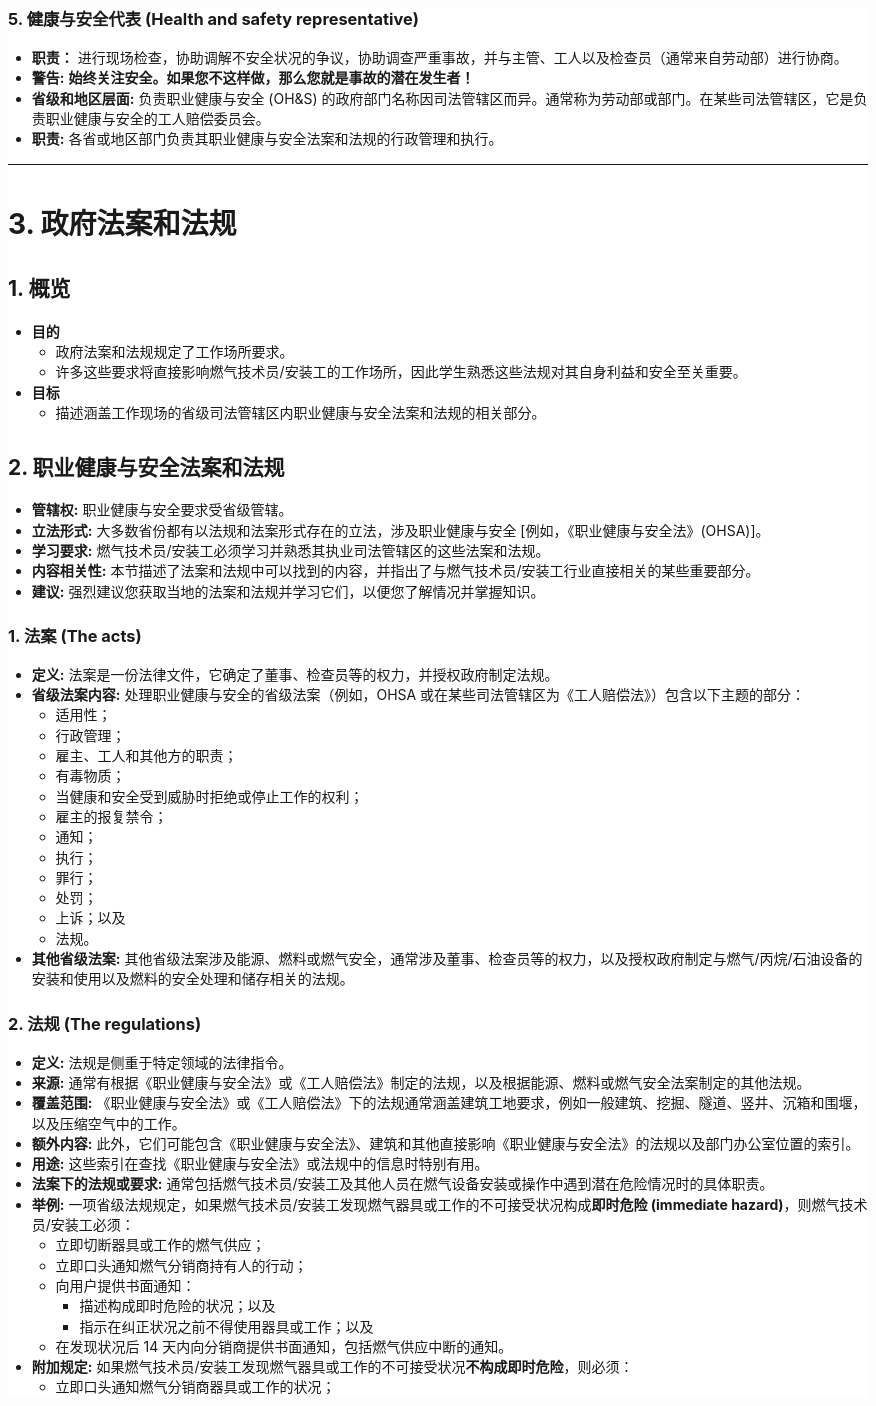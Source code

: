 ### 5. 健康与安全代表 (Health and safety representative)

- **职责：** 进行现场检查，协助调解不安全状况的争议，协助调查严重事故，并与主管、工人以及检查员（通常来自劳动部）进行协商。
- **警告:** **始终关注安全。如果您不这样做，那么您就是事故的潜在发生者！**
- **省级和地区层面:** 负责职业健康与安全 (OH&S) 的政府部门名称因司法管辖区而异。通常称为劳动部或部门。在某些司法管辖区，它是负责职业健康与安全的工人赔偿委员会。
- **职责:** 各省或地区部门负责其职业健康与安全法案和法规的行政管理和执行。

---

# 3. 政府法案和法规

## 1. 概览

- **目的**
  - 政府法案和法规规定了工作场所要求。
  - 许多这些要求将直接影响燃气技术员/安装工的工作场所，因此学生熟悉这些法规对其自身利益和安全至关重要。
- **目标**
  - 描述涵盖工作现场的省级司法管辖区内职业健康与安全法案和法规的相关部分。

## 2. 职业健康与安全法案和法规

- **管辖权:** 职业健康与安全要求受省级管辖。
- **立法形式:** 大多数省份都有以法规和法案形式存在的立法，涉及职业健康与安全 [例如，《职业健康与安全法》(OHSA)]。
- **学习要求:** 燃气技术员/安装工必须学习并熟悉其执业司法管辖区的这些法案和法规。
- **内容相关性:** 本节描述了法案和法规中可以找到的内容，并指出了与燃气技术员/安装工行业直接相关的某些重要部分。
- **建议:** 强烈建议您获取当地的法案和法规并学习它们，以便您了解情况并掌握知识。

### 1. 法案 (The acts)

- **定义:** 法案是一份法律文件，它确定了董事、检查员等的权力，并授权政府制定法规。
- **省级法案内容:** 处理职业健康与安全的省级法案（例如，OHSA 或在某些司法管辖区为《工人赔偿法》）包含以下主题的部分：
  - 适用性；
  - 行政管理；
  - 雇主、工人和其他方的职责；
  - 有毒物质；
  - 当健康和安全受到威胁时拒绝或停止工作的权利；
  - 雇主的报复禁令；
  - 通知；
  - 执行；
  - 罪行；
  - 处罚；
  - 上诉；以及
  - 法规。
- **其他省级法案:** 其他省级法案涉及能源、燃料或燃气安全，通常涉及董事、检查员等的权力，以及授权政府制定与燃气/丙烷/石油设备的安装和使用以及燃料的安全处理和储存相关的法规。

### 2. 法规 (The regulations)

- **定义:** 法规是侧重于特定领域的法律指令。
- **来源:** 通常有根据《职业健康与安全法》或《工人赔偿法》制定的法规，以及根据能源、燃料或燃气安全法案制定的其他法规。
- **覆盖范围:** 《职业健康与安全法》或《工人赔偿法》下的法规通常涵盖建筑工地要求，例如一般建筑、挖掘、隧道、竖井、沉箱和围堰，以及压缩空气中的工作。
- **额外内容:** 此外，它们可能包含《职业健康与安全法》、建筑和其他直接影响《职业健康与安全法》的法规以及部门办公室位置的索引。
- **用途:** 这些索引在查找《职业健康与安全法》或法规中的信息时特别有用。
- **法案下的法规或要求:** 通常包括燃气技术员/安装工及其他人员在燃气设备安装或操作中遇到潜在危险情况时的具体职责。
- **举例:** 一项省级法规规定，如果燃气技术员/安装工发现燃气器具或工作的不可接受状况构成**即时危险 (immediate hazard)**，则燃气技术员/安装工必须：
  - 立即切断器具或工作的燃气供应；
  - 立即口头通知燃气分销商持有人的行动；
  - 向用户提供书面通知：
    - 描述构成即时危险的状况；以及
    - 指示在纠正状况之前不得使用器具或工作；以及
  - 在发现状况后 14 天内向分销商提供书面通知，包括燃气供应中断的通知。
- **附加规定:** 如果燃气技术员/安装工发现燃气器具或工作的不可接受状况**不构成即时危险**，则必须：
  - 立即口头通知燃气分销商器具或工作的状况；